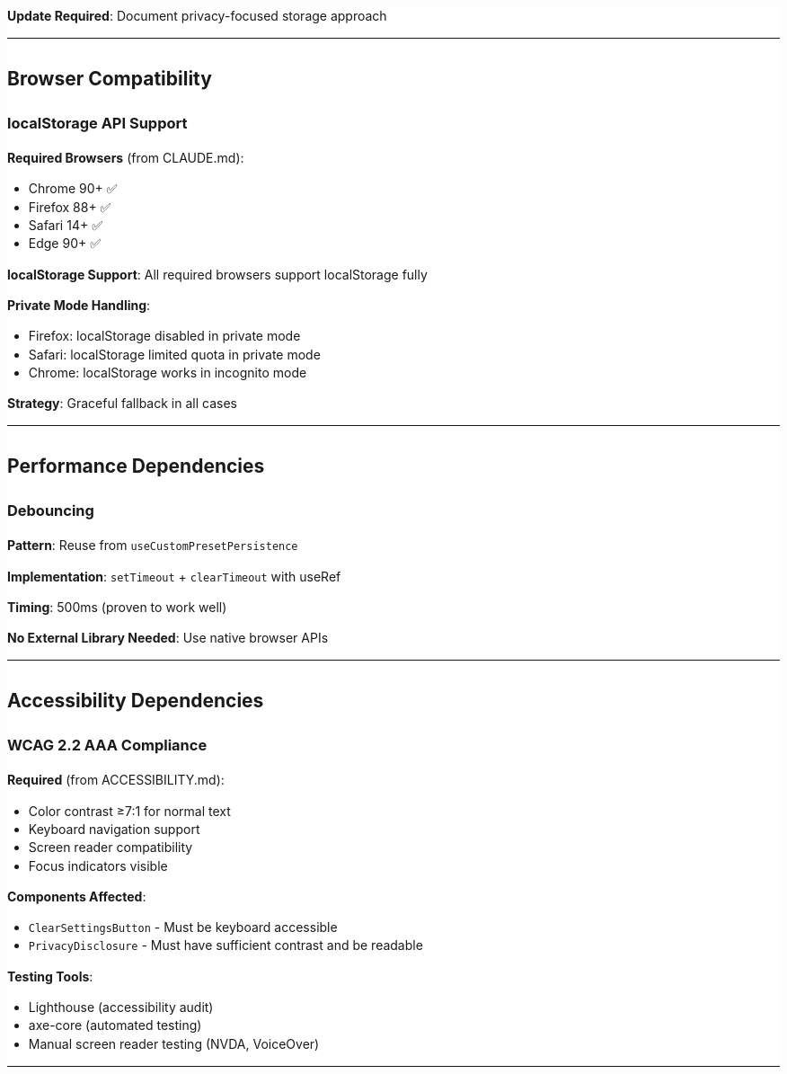 **Update Required**: Document privacy-focused storage approach

---

## Browser Compatibility

### localStorage API Support

**Required Browsers** (from CLAUDE.md):
- Chrome 90+ ✅
- Firefox 88+ ✅
- Safari 14+ ✅
- Edge 90+ ✅

**localStorage Support**: All required browsers support localStorage fully

**Private Mode Handling**:
- Firefox: localStorage disabled in private mode
- Safari: localStorage limited quota in private mode
- Chrome: localStorage works in incognito mode

**Strategy**: Graceful fallback in all cases

---

## Performance Dependencies

### Debouncing

**Pattern**: Reuse from `useCustomPresetPersistence`

**Implementation**: `setTimeout` + `clearTimeout` with useRef

**Timing**: 500ms (proven to work well)

**No External Library Needed**: Use native browser APIs

---

## Accessibility Dependencies

### WCAG 2.2 AAA Compliance

**Required** (from ACCESSIBILITY.md):
- Color contrast ≥7:1 for normal text
- Keyboard navigation support
- Screen reader compatibility
- Focus indicators visible

**Components Affected**:
- `ClearSettingsButton` - Must be keyboard accessible
- `PrivacyDisclosure` - Must have sufficient contrast and be readable

**Testing Tools**:
- Lighthouse (accessibility audit)
- axe-core (automated testing)
- Manual screen reader testing (NVDA, VoiceOver)

---
